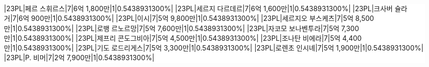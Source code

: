 |23PL|페르 스휘르스|7|6억 1,800만|1|0.5438931300%|
|23PL|세르지 다르데르|7|6억 1,600만|1|0.5438931300%|
|23PL|크사버 슐라거|7|6억 900만|1|0.5438931300%|
|23PL|이시|7|5억 9,800만|1|0.5438931300%|
|23PL|세르지오 부스케츠|7|5억 8,500만|1|0.5438931300%|
|23PL|로뱅 르노르망|7|5억 7,600만|1|0.5438931300%|
|23PL|자코모 보나벤투라|7|5억 7,300만|1|0.5438931300%|
|23PL|제프리 콘도그비아|7|5억 4,500만|1|0.5438931300%|
|23PL|조나탄 비에라|7|5억 4,400만|1|0.5438931300%|
|23PL|기도 로드리게스|7|5억 3,300만|1|0.5438931300%|
|23PL|로렌초 인시녜|7|5억 1,900만|1|0.5438931300%|
|23PL|P. 비머|7|2억 7,900만|1|0.5438931300%|
